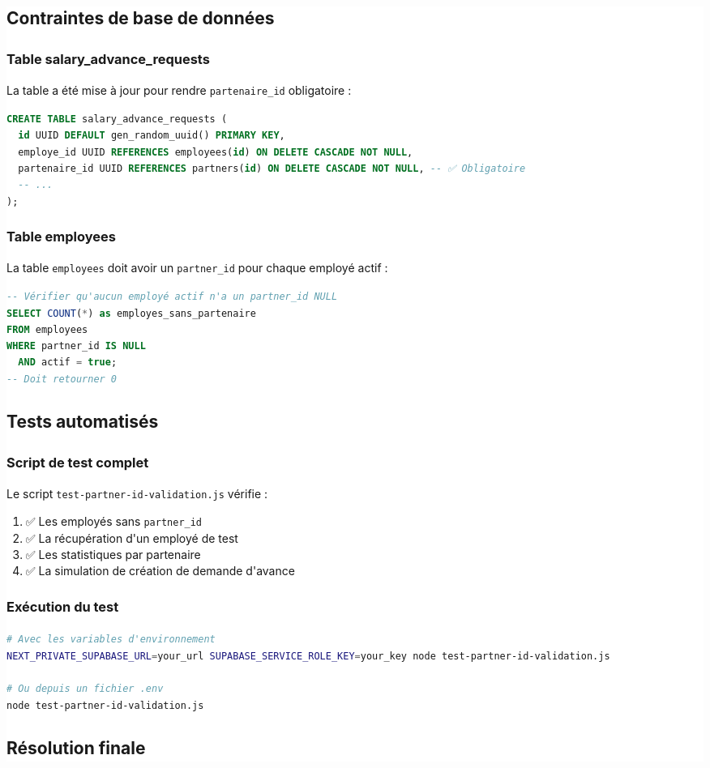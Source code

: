 ## Contraintes de base de données

### Table salary_advance_requests

La table a été mise à jour pour rendre `partenaire_id` obligatoire :

```sql
CREATE TABLE salary_advance_requests (
  id UUID DEFAULT gen_random_uuid() PRIMARY KEY,
  employe_id UUID REFERENCES employees(id) ON DELETE CASCADE NOT NULL,
  partenaire_id UUID REFERENCES partners(id) ON DELETE CASCADE NOT NULL, -- ✅ Obligatoire
  -- ...
);
```

### Table employees

La table `employees` doit avoir un `partner_id` pour chaque employé actif :

```sql
-- Vérifier qu'aucun employé actif n'a un partner_id NULL
SELECT COUNT(*) as employes_sans_partenaire
FROM employees 
WHERE partner_id IS NULL 
  AND actif = true;
-- Doit retourner 0
```

## Tests automatisés

### Script de test complet

Le script `test-partner-id-validation.js` vérifie :

1. ✅ Les employés sans `partner_id`
2. ✅ La récupération d'un employé de test
3. ✅ Les statistiques par partenaire
4. ✅ La simulation de création de demande d'avance

### Exécution du test

```bash
# Avec les variables d'environnement
NEXT_PRIVATE_SUPABASE_URL=your_url SUPABASE_SERVICE_ROLE_KEY=your_key node test-partner-id-validation.js

# Ou depuis un fichier .env
node test-partner-id-validation.js
```

## Résolution finale
